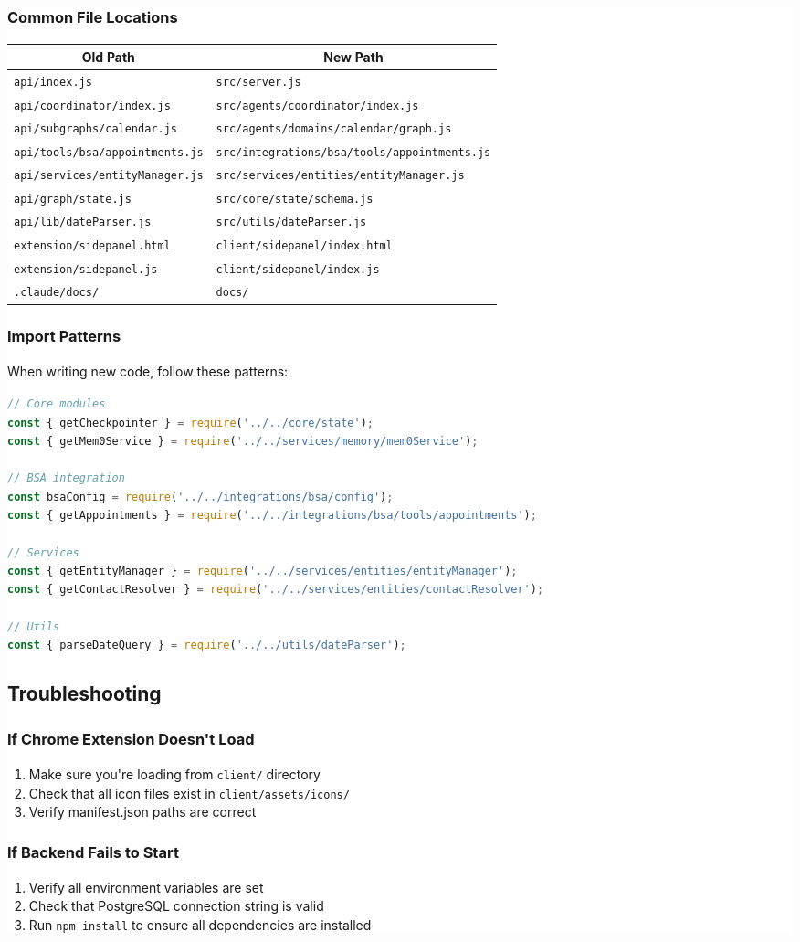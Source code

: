 ### Common File Locations

| Old Path | New Path |
|----------|----------|
| `api/index.js` | `src/server.js` |
| `api/coordinator/index.js` | `src/agents/coordinator/index.js` |
| `api/subgraphs/calendar.js` | `src/agents/domains/calendar/graph.js` |
| `api/tools/bsa/appointments.js` | `src/integrations/bsa/tools/appointments.js` |
| `api/services/entityManager.js` | `src/services/entities/entityManager.js` |
| `api/graph/state.js` | `src/core/state/schema.js` |
| `api/lib/dateParser.js` | `src/utils/dateParser.js` |
| `extension/sidepanel.html` | `client/sidepanel/index.html` |
| `extension/sidepanel.js` | `client/sidepanel/index.js` |
| `.claude/docs/` | `docs/` |

### Import Patterns

When writing new code, follow these patterns:

```javascript
// Core modules
const { getCheckpointer } = require('../../core/state');
const { getMem0Service } = require('../../services/memory/mem0Service');

// BSA integration
const bsaConfig = require('../../integrations/bsa/config');
const { getAppointments } = require('../../integrations/bsa/tools/appointments');

// Services
const { getEntityManager } = require('../../services/entities/entityManager');
const { getContactResolver } = require('../../services/entities/contactResolver');

// Utils
const { parseDateQuery } = require('../../utils/dateParser');
```

## Troubleshooting

### If Chrome Extension Doesn't Load
1. Make sure you're loading from `client/` directory
2. Check that all icon files exist in `client/assets/icons/`
3. Verify manifest.json paths are correct

### If Backend Fails to Start
1. Verify all environment variables are set
2. Check that PostgreSQL connection string is valid
3. Run `npm install` to ensure all dependencies are installed
